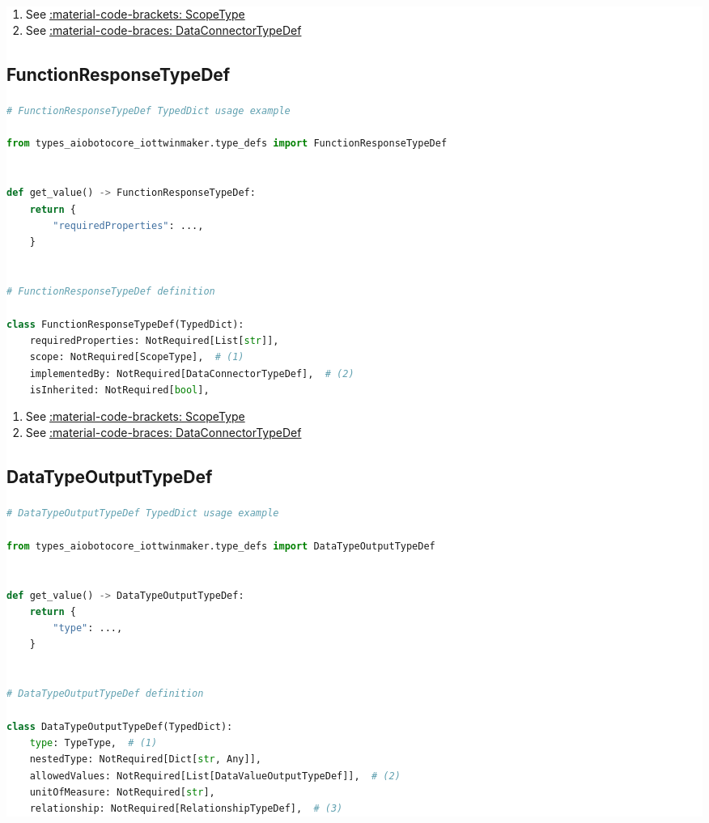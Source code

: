1. See [:material-code-brackets: ScopeType](./literals.md#scopetype) 
2. See [:material-code-braces: DataConnectorTypeDef](./type_defs.md#dataconnectortypedef) 
## FunctionResponseTypeDef

```python
# FunctionResponseTypeDef TypedDict usage example

from types_aiobotocore_iottwinmaker.type_defs import FunctionResponseTypeDef


def get_value() -> FunctionResponseTypeDef:
    return {
        "requiredProperties": ...,
    }


# FunctionResponseTypeDef definition

class FunctionResponseTypeDef(TypedDict):
    requiredProperties: NotRequired[List[str]],
    scope: NotRequired[ScopeType],  # (1)
    implementedBy: NotRequired[DataConnectorTypeDef],  # (2)
    isInherited: NotRequired[bool],
```

1. See [:material-code-brackets: ScopeType](./literals.md#scopetype) 
2. See [:material-code-braces: DataConnectorTypeDef](./type_defs.md#dataconnectortypedef) 
## DataTypeOutputTypeDef

```python
# DataTypeOutputTypeDef TypedDict usage example

from types_aiobotocore_iottwinmaker.type_defs import DataTypeOutputTypeDef


def get_value() -> DataTypeOutputTypeDef:
    return {
        "type": ...,
    }


# DataTypeOutputTypeDef definition

class DataTypeOutputTypeDef(TypedDict):
    type: TypeType,  # (1)
    nestedType: NotRequired[Dict[str, Any]],
    allowedValues: NotRequired[List[DataValueOutputTypeDef]],  # (2)
    unitOfMeasure: NotRequired[str],
    relationship: NotRequired[RelationshipTypeDef],  # (3)
```
